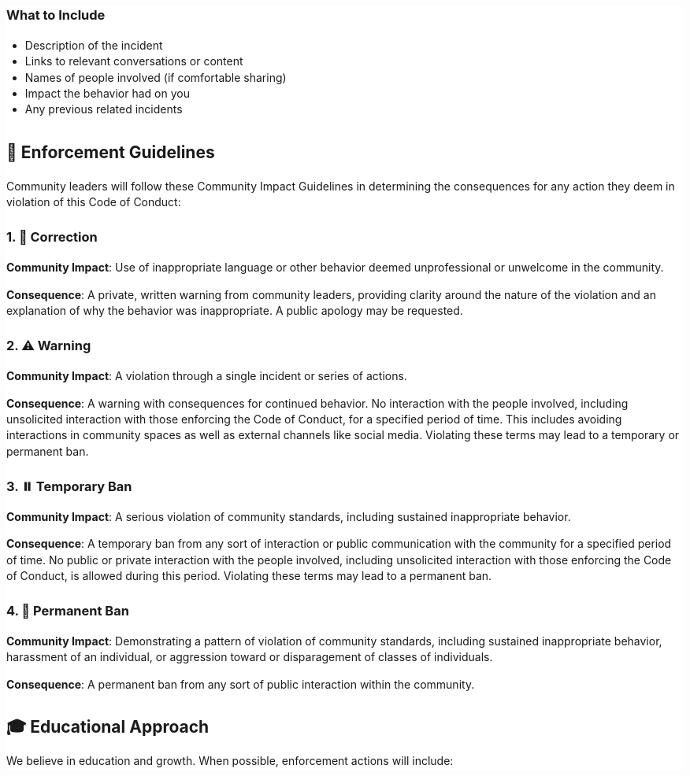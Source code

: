 ### What to Include

- Description of the incident
- Links to relevant conversations or content
- Names of people involved (if comfortable sharing)
- Impact the behavior had on you
- Any previous related incidents

## 🔄 Enforcement Guidelines

Community leaders will follow these Community Impact Guidelines in determining the consequences for any action they deem in violation of this Code of Conduct:

### 1. 📝 Correction

**Community Impact**: Use of inappropriate language or other behavior deemed unprofessional or unwelcome in the community.

**Consequence**: A private, written warning from community leaders, providing clarity around the nature of the violation and an explanation of why the behavior was inappropriate. A public apology may be requested.

### 2. ⚠️ Warning

**Community Impact**: A violation through a single incident or series of actions.

**Consequence**: A warning with consequences for continued behavior. No interaction with the people involved, including unsolicited interaction with those enforcing the Code of Conduct, for a specified period of time. This includes avoiding interactions in community spaces as well as external channels like social media. Violating these terms may lead to a temporary or permanent ban.

### 3. ⏸️ Temporary Ban

**Community Impact**: A serious violation of community standards, including sustained inappropriate behavior.

**Consequence**: A temporary ban from any sort of interaction or public communication with the community for a specified period of time. No public or private interaction with the people involved, including unsolicited interaction with those enforcing the Code of Conduct, is allowed during this period. Violating these terms may lead to a permanent ban.

### 4. 🚫 Permanent Ban

**Community Impact**: Demonstrating a pattern of violation of community standards, including sustained inappropriate behavior, harassment of an individual, or aggression toward or disparagement of classes of individuals.

**Consequence**: A permanent ban from any sort of public interaction within the community.

## 🎓 Educational Approach

We believe in education and growth. When possible, enforcement actions will include:
